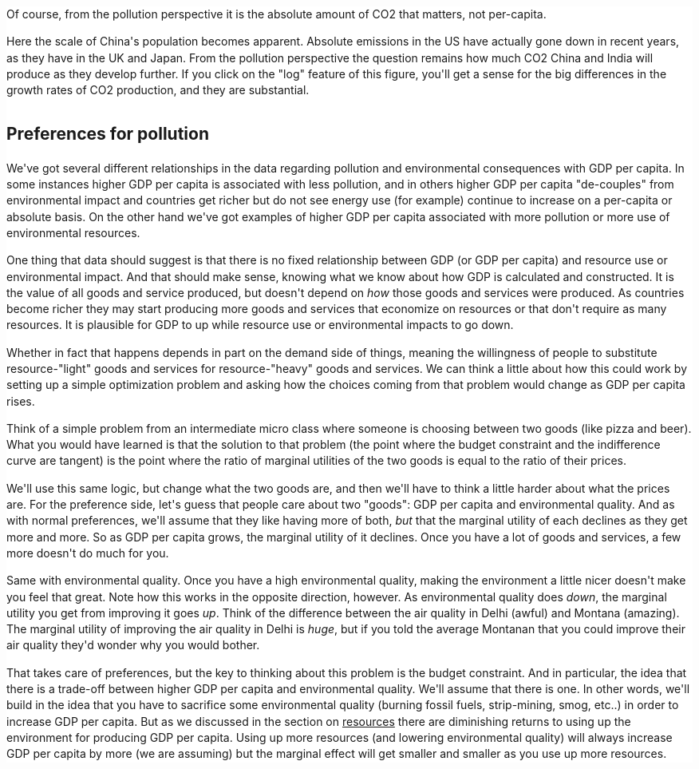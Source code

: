 Of course, from the pollution perspective it is the absolute amount of CO2 that matters, not per-capita. 

<iframe src="https://ourworldindata.org/grapher/annual-co2-emissions-per-country?tab=chart&country=CHN~USA~IND~GBR~KOR~JPN" loading="lazy" style="width: 100%; height: 600px; border: 0px none;"></iframe>

Here the scale of China's population becomes apparent. Absolute emissions in the US have actually gone down in recent years, as they have in the UK and Japan. From the pollution perspective the question remains how much CO2 China and India will produce as they develop further. If you click on the "log" feature of this figure, you'll get a sense for the big differences in the growth rates of CO2 production, and they are substantial.

## Preferences for pollution
We've got several different relationships in the data regarding pollution and environmental consequences with GDP per capita. In some instances higher GDP per capita is associated with less pollution, and in others higher GDP per capita "de-couples" from environmental impact and countries get richer but do not see energy use (for example) continue to increase on a per-capita or absolute basis. On the other hand we've got examples of higher GDP per capita associated with more pollution or more use of environmental resources.

One thing that data should suggest is that there is no fixed relationship between GDP (or GDP per capita) and resource use or environmental impact. And that should make sense, knowing what we know about how GDP is calculated and constructed. It is the value of all goods and service produced, but doesn't depend on *how* those goods and services were produced. As countries become richer they may start producing more goods and services that economize on resources or that don't require as many resources. It is plausible for GDP to up while resource use or environmental impacts to go down. 

Whether in fact that happens depends in part on the demand side of things, meaning the willingness of people to substitute resource-"light" goods and services for resource-"heavy" goods and services. We can think a little about how this could work by setting up a simple optimization problem and asking how the choices coming from that problem would change as GDP per capita rises. 

Think of a simple problem from an intermediate micro class where someone is choosing between two goods (like pizza and beer). What you would have learned is that the solution to that problem (the point where the budget constraint and the indifference curve are tangent) is the point where the ratio of marginal utilities of the two goods is equal to the ratio of their prices. 

We'll use this same logic, but change what the two goods are, and then we'll have to think a little harder about what the prices are. For the preference side, let's guess that people care about two "goods": GDP per capita and environmental quality. And as with normal preferences, we'll assume that they like having more of both, *but* that the marginal utility of each declines as they get more and more. So as GDP per capita grows, the marginal utility of it declines. Once you have a lot of goods and services, a few more doesn't do much for you. 

Same with environmental quality. Once you have a high environmental quality, making the environment a little nicer doesn't make you feel that great. Note how this works in the opposite direction, however. As environmental quality does *down*, the marginal utility you get from improving it goes *up*. Think of the difference between the air quality in Delhi (awful) and Montana (amazing). The marginal utility of improving the air quality in Delhi is *huge*, but if you told the average Montanan that you could improve their air quality they'd wonder why you would bother. 

That takes care of preferences, but the key to thinking about this problem is the budget constraint. And in particular, the idea that there is a trade-off between higher GDP per capita and environmental quality. We'll assume that there is one. In other words, we'll build in the idea that you have to sacrifice some environmental quality (burning fossil fuels, strip-mining, smog, etc..) in order to increase GDP per capita. But as we discussed in the section on [resources](population.html) there are diminishing returns to using up the environment for producing GDP per capita. Using up more resources (and lowering environmental quality) will always increase GDP per capita by more (we are assuming) but the marginal effect will get smaller and smaller as you use up more resources. 
